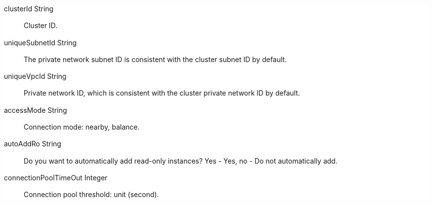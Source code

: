<div>
<pulumi-choosable type="language" values="java">
<dl class="resources-properties"><dt class="property-required"
            title="Required">
        <span id="clusterid_java">
<a data-swiftype-name="resource-property" data-swiftype-type="text" href="#clusterid_java" style="color: inherit; text-decoration: inherit;">cluster<wbr>Id</a>
</span>
        <span class="property-indicator"></span>
        <span class="property-type">String</span>
    </dt>
    <dd><p>Cluster ID.</p>
</dd><dt class="property-required"
            title="Required">
        <span id="uniquesubnetid_java">
<a data-swiftype-name="resource-property" data-swiftype-type="text" href="#uniquesubnetid_java" style="color: inherit; text-decoration: inherit;">unique<wbr>Subnet<wbr>Id</a>
</span>
        <span class="property-indicator"></span>
        <span class="property-type">String</span>
    </dt>
    <dd><p>The private network subnet ID is consistent with the cluster subnet ID by default.</p>
</dd><dt class="property-required"
            title="Required">
        <span id="uniquevpcid_java">
<a data-swiftype-name="resource-property" data-swiftype-type="text" href="#uniquevpcid_java" style="color: inherit; text-decoration: inherit;">unique<wbr>Vpc<wbr>Id</a>
</span>
        <span class="property-indicator"></span>
        <span class="property-type">String</span>
    </dt>
    <dd><p>Private network ID, which is consistent with the cluster private network ID by default.</p>
</dd><dt class="property-optional"
            title="Optional">
        <span id="accessmode_java">
<a data-swiftype-name="resource-property" data-swiftype-type="text" href="#accessmode_java" style="color: inherit; text-decoration: inherit;">access<wbr>Mode</a>
</span>
        <span class="property-indicator"></span>
        <span class="property-type">String</span>
    </dt>
    <dd><p>Connection mode: nearby, balance.</p>
</dd><dt class="property-optional"
            title="Optional">
        <span id="autoaddro_java">
<a data-swiftype-name="resource-property" data-swiftype-type="text" href="#autoaddro_java" style="color: inherit; text-decoration: inherit;">auto<wbr>Add<wbr>Ro</a>
</span>
        <span class="property-indicator"></span>
        <span class="property-type">String</span>
    </dt>
    <dd><p>Do you want to automatically add read-only instances? Yes - Yes, no - Do not automatically add.</p>
</dd><dt class="property-optional"
            title="Optional">
        <span id="connectionpooltimeout_java">
<a data-swiftype-name="resource-property" data-swiftype-type="text" href="#connectionpooltimeout_java" style="color: inherit; text-decoration: inherit;">connection<wbr>Pool<wbr>Time<wbr>Out</a>
</span>
        <span class="property-indicator"></span>
        <span class="property-type">Integer</span>
    </dt>
    <dd><p>Connection pool threshold: unit (second).</p>
</dd><dt class="property-optional"